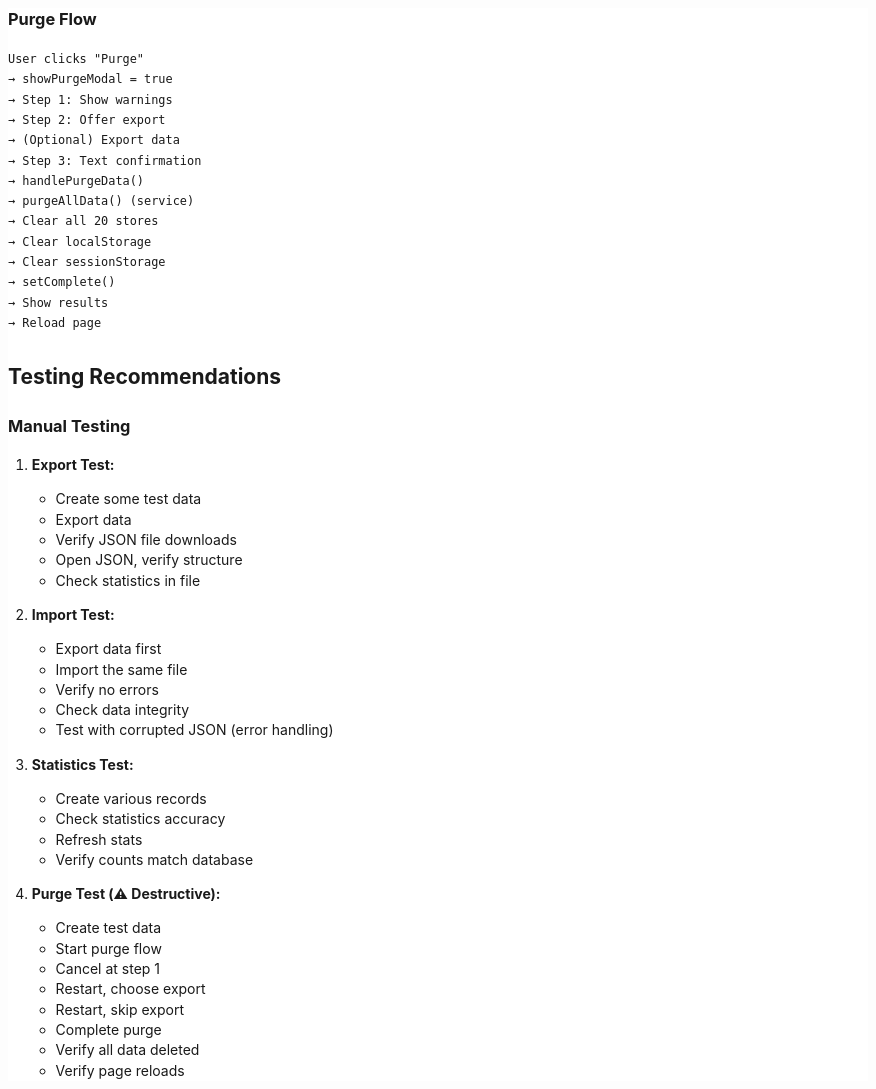 ### Purge Flow
```
User clicks "Purge"
→ showPurgeModal = true
→ Step 1: Show warnings
→ Step 2: Offer export
→ (Optional) Export data
→ Step 3: Text confirmation
→ handlePurgeData()
→ purgeAllData() (service)
→ Clear all 20 stores
→ Clear localStorage
→ Clear sessionStorage
→ setComplete()
→ Show results
→ Reload page
```

## Testing Recommendations

### Manual Testing

1. **Export Test:**
   - Create some test data
   - Export data
   - Verify JSON file downloads
   - Open JSON, verify structure
   - Check statistics in file

2. **Import Test:**
   - Export data first
   - Import the same file
   - Verify no errors
   - Check data integrity
   - Test with corrupted JSON (error handling)

3. **Statistics Test:**
   - Create various records
   - Check statistics accuracy
   - Refresh stats
   - Verify counts match database

4. **Purge Test (⚠️ Destructive):**
   - Create test data
   - Start purge flow
   - Cancel at step 1
   - Restart, choose export
   - Restart, skip export
   - Complete purge
   - Verify all data deleted
   - Verify page reloads
